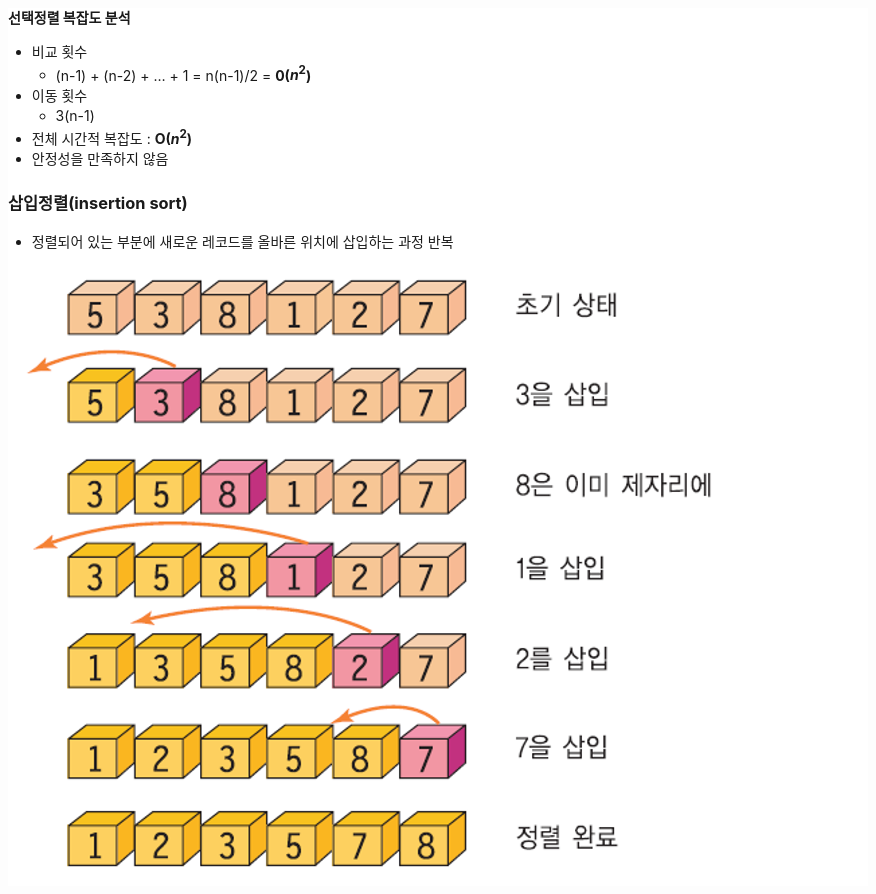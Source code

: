 
**선택정렬 복잡도 분석**

- 비교 횟수
    - (n-1) + (n-2) + … + 1 = n(n-1)/2 = **0($n^2$)**
- 이동 횟수
    - 3(n-1)
- 전체 시간적 복잡도 : **O($n^2$)**
- 안정성을 만족하지 않음

### 삽입정렬(insertion sort)

- 정렬되어 있는 부분에 새로운 레코드를 올바른 위치에 삽입하는 과정 반복

![Sort_](/assets/images/posts_img/DataStructure_Sort/sort_3.png)
